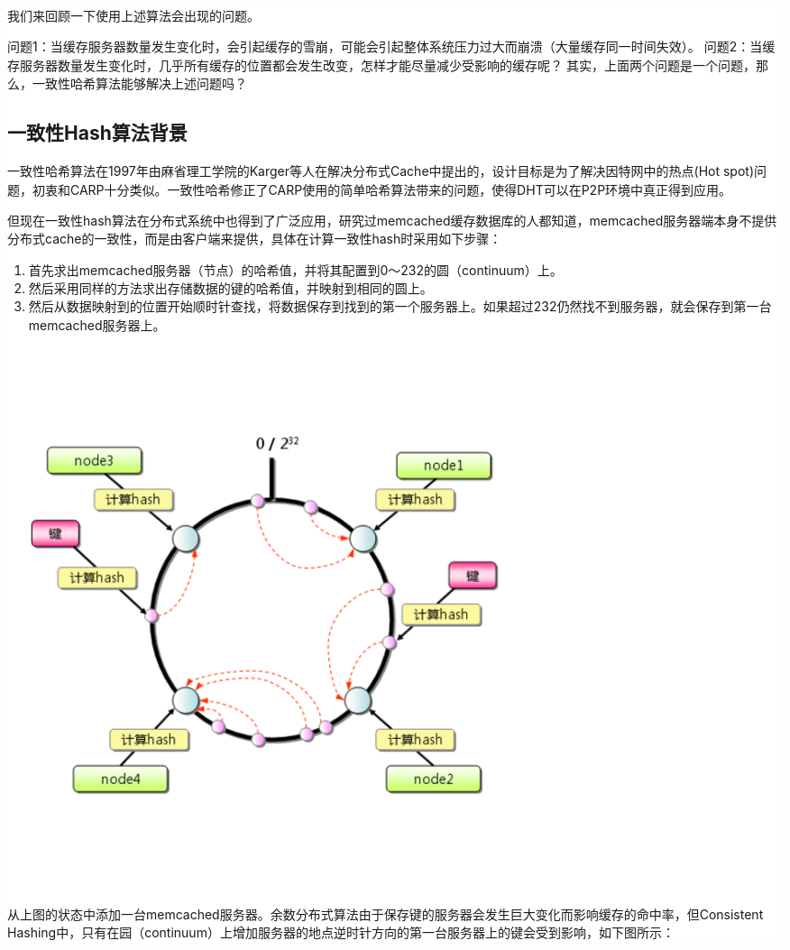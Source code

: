 我们来回顾一下使用上述算法会出现的问题。

问题1：当缓存服务器数量发生变化时，会引起缓存的雪崩，可能会引起整体系统压力过大而崩溃（大量缓存同一时间失效）。
问题2：当缓存服务器数量发生变化时，几乎所有缓存的位置都会发生改变，怎样才能尽量减少受影响的缓存呢？
其实，上面两个问题是一个问题，那么，一致性哈希算法能够解决上述问题吗？


<a id="markdown-一致性hash算法背景" name="一致性hash算法背景"></a>
## 一致性Hash算法背景

一致性哈希算法在1997年由麻省理工学院的Karger等人在解决分布式Cache中提出的，设计目标是为了解决因特网中的热点(Hot spot)问题，初衷和CARP十分类似。一致性哈希修正了CARP使用的简单哈希算法带来的问题，使得DHT可以在P2P环境中真正得到应用。

但现在一致性hash算法在分布式系统中也得到了广泛应用，研究过memcached缓存数据库的人都知道，memcached服务器端本身不提供分布式cache的一致性，而是由客户端来提供，具体在计算一致性hash时采用如下步骤：
1. 首先求出memcached服务器（节点）的哈希值，并将其配置到0～232的圆（continuum）上。
2. 然后采用同样的方法求出存储数据的键的哈希值，并映射到相同的圆上。
3. 然后从数据映射到的位置开始顺时针查找，将数据保存到找到的第一个服务器上。如果超过232仍然找不到服务器，就会保存到第一台memcached服务器上。

<img src="./一致性哈希01.png" alt="smiley" width="600px" height="600px">

从上图的状态中添加一台memcached服务器。余数分布式算法由于保存键的服务器会发生巨大变化而影响缓存的命中率，但Consistent Hashing中，只有在园（continuum）上增加服务器的地点逆时针方向的第一台服务器上的键会受到影响，如下图所示：
